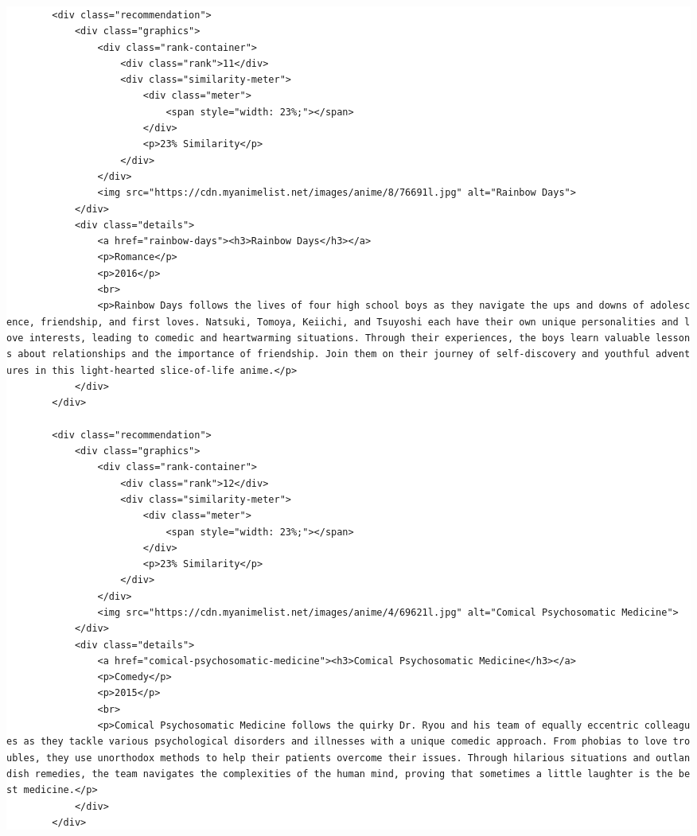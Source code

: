             <div class="recommendation">
                <div class="graphics">
                    <div class="rank-container">
                        <div class="rank">11</div>
                        <div class="similarity-meter">
                            <div class="meter">
                                <span style="width: 23%;"></span>
                            </div>
                            <p>23% Similarity</p>
                        </div>
                    </div>
                    <img src="https://cdn.myanimelist.net/images/anime/8/76691l.jpg" alt="Rainbow Days">
                </div>
                <div class="details">
                    <a href="rainbow-days"><h3>Rainbow Days</h3></a>
                    <p>Romance</p>
                    <p>2016</p>
                    <br>
                    <p>Rainbow Days follows the lives of four high school boys as they navigate the ups and downs of adolescence, friendship, and first loves. Natsuki, Tomoya, Keiichi, and Tsuyoshi each have their own unique personalities and love interests, leading to comedic and heartwarming situations. Through their experiences, the boys learn valuable lessons about relationships and the importance of friendship. Join them on their journey of self-discovery and youthful adventures in this light-hearted slice-of-life anime.</p>
                </div>
            </div>

            <div class="recommendation">
                <div class="graphics">
                    <div class="rank-container">
                        <div class="rank">12</div>
                        <div class="similarity-meter">
                            <div class="meter">
                                <span style="width: 23%;"></span>
                            </div>
                            <p>23% Similarity</p>
                        </div>
                    </div>
                    <img src="https://cdn.myanimelist.net/images/anime/4/69621l.jpg" alt="Comical Psychosomatic Medicine">
                </div>
                <div class="details">
                    <a href="comical-psychosomatic-medicine"><h3>Comical Psychosomatic Medicine</h3></a>
                    <p>Comedy</p>
                    <p>2015</p>
                    <br>
                    <p>Comical Psychosomatic Medicine follows the quirky Dr. Ryou and his team of equally eccentric colleagues as they tackle various psychological disorders and illnesses with a unique comedic approach. From phobias to love troubles, they use unorthodox methods to help their patients overcome their issues. Through hilarious situations and outlandish remedies, the team navigates the complexities of the human mind, proving that sometimes a little laughter is the best medicine.</p>
                </div>
            </div>
